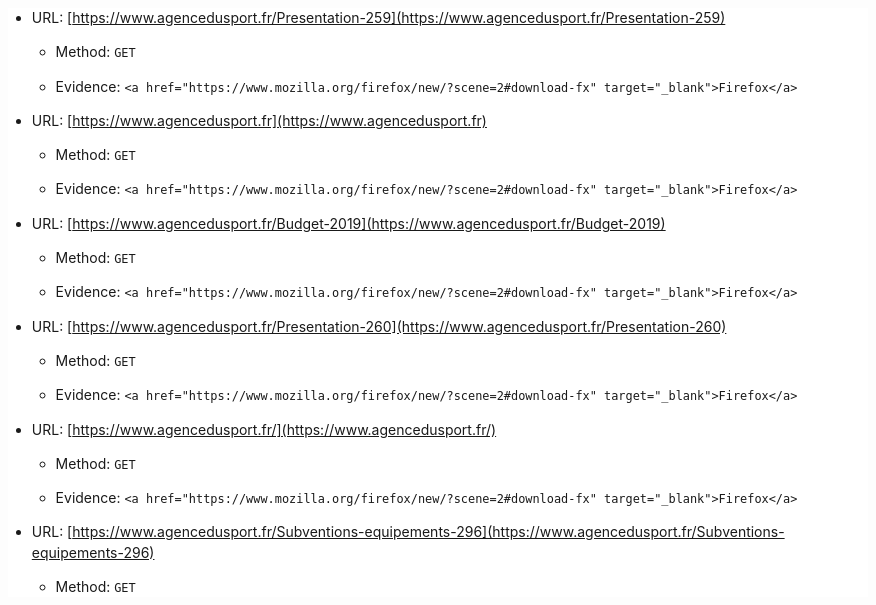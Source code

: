   
  
  
* URL: [https://www.agencedusport.fr/Presentation-259](https://www.agencedusport.fr/Presentation-259)
  
  
  * Method: `GET`
  
  
  * Evidence: `<a href="https://www.mozilla.org/firefox/new/?scene=2#download-fx" target="_blank">Firefox</a>`
  
  
  
  
* URL: [https://www.agencedusport.fr](https://www.agencedusport.fr)
  
  
  * Method: `GET`
  
  
  * Evidence: `<a href="https://www.mozilla.org/firefox/new/?scene=2#download-fx" target="_blank">Firefox</a>`
  
  
  
  
* URL: [https://www.agencedusport.fr/Budget-2019](https://www.agencedusport.fr/Budget-2019)
  
  
  * Method: `GET`
  
  
  * Evidence: `<a href="https://www.mozilla.org/firefox/new/?scene=2#download-fx" target="_blank">Firefox</a>`
  
  
  
  
* URL: [https://www.agencedusport.fr/Presentation-260](https://www.agencedusport.fr/Presentation-260)
  
  
  * Method: `GET`
  
  
  * Evidence: `<a href="https://www.mozilla.org/firefox/new/?scene=2#download-fx" target="_blank">Firefox</a>`
  
  
  
  
* URL: [https://www.agencedusport.fr/](https://www.agencedusport.fr/)
  
  
  * Method: `GET`
  
  
  * Evidence: `<a href="https://www.mozilla.org/firefox/new/?scene=2#download-fx" target="_blank">Firefox</a>`
  
  
  
  
* URL: [https://www.agencedusport.fr/Subventions-equipements-296](https://www.agencedusport.fr/Subventions-equipements-296)
  
  
  * Method: `GET`
  
  